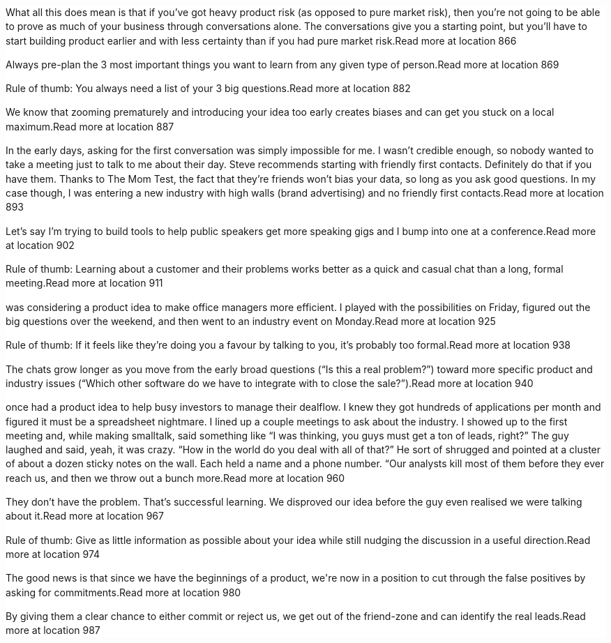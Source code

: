 What all this does mean is that if you’ve got heavy product risk (as opposed to pure market risk), then you’re not going to be able to prove as much of your business through conversations alone. The conversations give you a starting point, but you’ll have to start building product earlier and with less certainty than if you had pure market risk.Read more at location 866   

Always pre-plan the 3 most important things you want to learn from any given type of person.Read more at location 869   

Rule of thumb: You always need a list of your 3 big questions.Read more at location 882   

We know that zooming prematurely and introducing your idea too early creates biases and can get you stuck on a local maximum.Read more at location 887   

In the early days, asking for the first conversation was simply impossible for me. I wasn’t credible enough, so nobody wanted to take a meeting just to talk to me about their day. Steve recommends starting with friendly first contacts. Definitely do that if you have them. Thanks to The Mom Test, the fact that they’re friends won’t bias your data, so long as you ask good questions. In my case though, I was entering a new industry with high walls (brand advertising) and no friendly first contacts.Read more at location 893   

Let’s say I’m trying to build tools to help public speakers get more speaking gigs and I bump into one at a conference.Read more at location 902   

Rule of thumb: Learning about a customer and their problems works better as a quick and casual chat than a long, formal meeting.Read more at location 911   

was considering a product idea to make office managers more efficient. I played with the possibilities on Friday, figured out the big questions over the weekend, and then went to an industry event on Monday.Read more at location 925   

Rule of thumb: If it feels like they’re doing you a favour by talking to you, it’s probably too formal.Read more at location 938   

The chats grow longer as you move from the early broad questions (“Is this a real problem?”) toward more specific product and industry issues (“Which other software do we have to integrate with to close the sale?”).Read more at location 940   

once had a product idea to help busy investors to manage their dealflow. I knew they got hundreds of applications per month and figured it must be a spreadsheet nightmare. I lined up a couple meetings to ask about the industry. I showed up to the first meeting and, while making smalltalk, said something like “I was thinking, you guys must get a ton of leads, right?” The guy laughed and said, yeah, it was crazy. “How in the world do you deal with all of that?” He sort of shrugged and pointed at a cluster of about a dozen sticky notes on the wall.  Each held a name and a phone number. “Our analysts kill most of them before they ever reach us, and then we throw out a bunch more.Read more at location 960   

They don’t have the problem. That’s successful learning. We disproved our idea before the guy even realised we were talking about it.Read more at location 967   

Rule of thumb: Give as little information as possible about your idea while still nudging the discussion in a useful direction.Read more at location 974   

The good news is that since we have the beginnings of a product, we're now in a position to cut through the false positives by asking for commitments.Read more at location 980   

By giving them a clear chance to either commit or reject us, we get out of the friend-zone and can identify the real leads.Read more at location 987   
